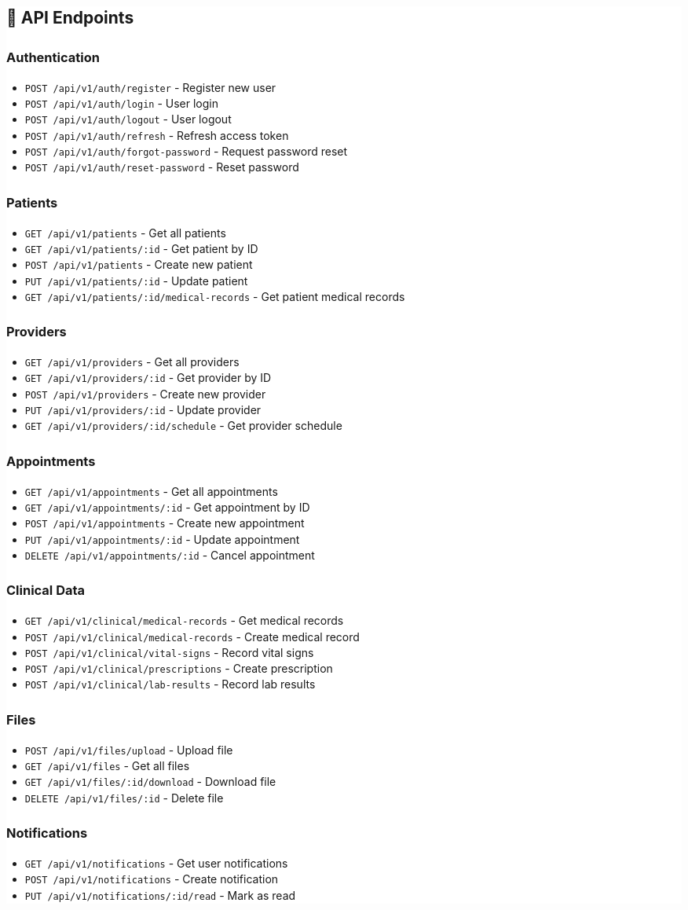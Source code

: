 ## 🔌 API Endpoints

### Authentication
- `POST /api/v1/auth/register` - Register new user
- `POST /api/v1/auth/login` - User login
- `POST /api/v1/auth/logout` - User logout
- `POST /api/v1/auth/refresh` - Refresh access token
- `POST /api/v1/auth/forgot-password` - Request password reset
- `POST /api/v1/auth/reset-password` - Reset password

### Patients
- `GET /api/v1/patients` - Get all patients
- `GET /api/v1/patients/:id` - Get patient by ID
- `POST /api/v1/patients` - Create new patient
- `PUT /api/v1/patients/:id` - Update patient
- `GET /api/v1/patients/:id/medical-records` - Get patient medical records

### Providers
- `GET /api/v1/providers` - Get all providers
- `GET /api/v1/providers/:id` - Get provider by ID
- `POST /api/v1/providers` - Create new provider
- `PUT /api/v1/providers/:id` - Update provider
- `GET /api/v1/providers/:id/schedule` - Get provider schedule

### Appointments
- `GET /api/v1/appointments` - Get all appointments
- `GET /api/v1/appointments/:id` - Get appointment by ID
- `POST /api/v1/appointments` - Create new appointment
- `PUT /api/v1/appointments/:id` - Update appointment
- `DELETE /api/v1/appointments/:id` - Cancel appointment

### Clinical Data
- `GET /api/v1/clinical/medical-records` - Get medical records
- `POST /api/v1/clinical/medical-records` - Create medical record
- `POST /api/v1/clinical/vital-signs` - Record vital signs
- `POST /api/v1/clinical/prescriptions` - Create prescription
- `POST /api/v1/clinical/lab-results` - Record lab results

### Files
- `POST /api/v1/files/upload` - Upload file
- `GET /api/v1/files` - Get all files
- `GET /api/v1/files/:id/download` - Download file
- `DELETE /api/v1/files/:id` - Delete file

### Notifications
- `GET /api/v1/notifications` - Get user notifications
- `POST /api/v1/notifications` - Create notification
- `PUT /api/v1/notifications/:id/read` - Mark as read
